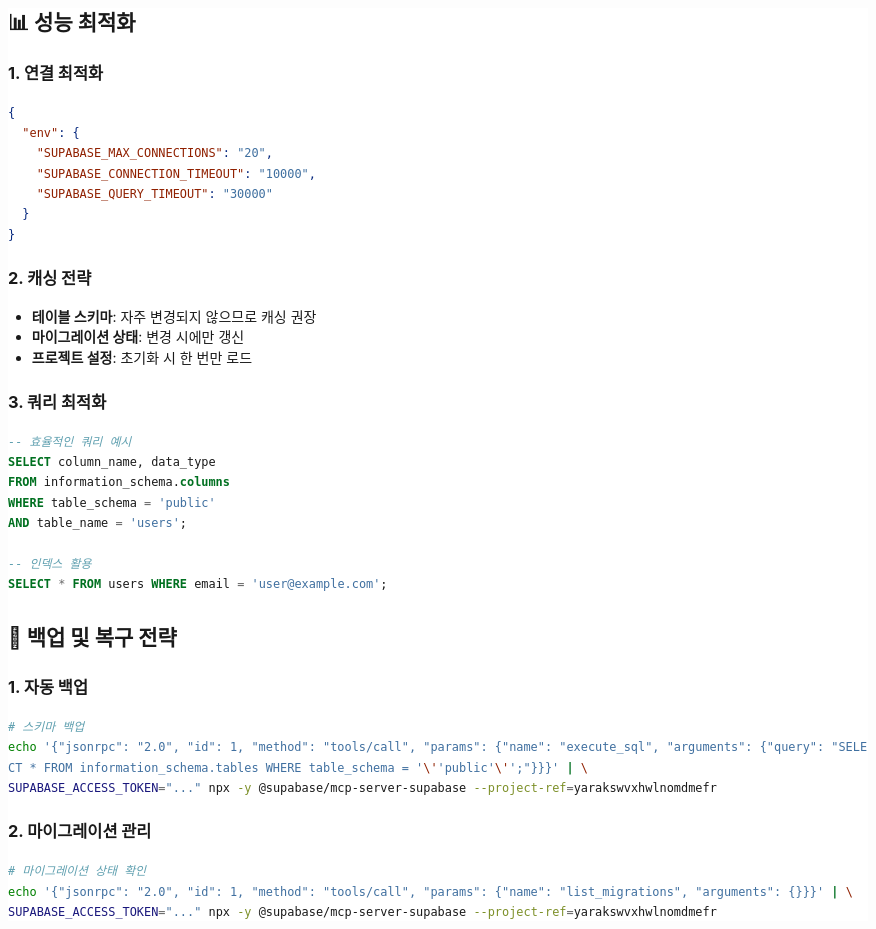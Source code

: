 ## 📊 성능 최적화

### 1. 연결 최적화

```json
{
  "env": {
    "SUPABASE_MAX_CONNECTIONS": "20",
    "SUPABASE_CONNECTION_TIMEOUT": "10000",
    "SUPABASE_QUERY_TIMEOUT": "30000"
  }
}
```

### 2. 캐싱 전략

- **테이블 스키마**: 자주 변경되지 않으므로 캐싱 권장
- **마이그레이션 상태**: 변경 시에만 갱신
- **프로젝트 설정**: 초기화 시 한 번만 로드

### 3. 쿼리 최적화

```sql
-- 효율적인 쿼리 예시
SELECT column_name, data_type 
FROM information_schema.columns 
WHERE table_schema = 'public' 
AND table_name = 'users';

-- 인덱스 활용
SELECT * FROM users WHERE email = 'user@example.com';
```

## 🔄 백업 및 복구 전략

### 1. 자동 백업

```bash
# 스키마 백업
echo '{"jsonrpc": "2.0", "id": 1, "method": "tools/call", "params": {"name": "execute_sql", "arguments": {"query": "SELECT * FROM information_schema.tables WHERE table_schema = '\''public'\'';"}}}' | \
SUPABASE_ACCESS_TOKEN="..." npx -y @supabase/mcp-server-supabase --project-ref=yarakswvxhwlnomdmefr
```

### 2. 마이그레이션 관리

```bash
# 마이그레이션 상태 확인
echo '{"jsonrpc": "2.0", "id": 1, "method": "tools/call", "params": {"name": "list_migrations", "arguments": {}}}' | \
SUPABASE_ACCESS_TOKEN="..." npx -y @supabase/mcp-server-supabase --project-ref=yarakswvxhwlnomdmefr
```
